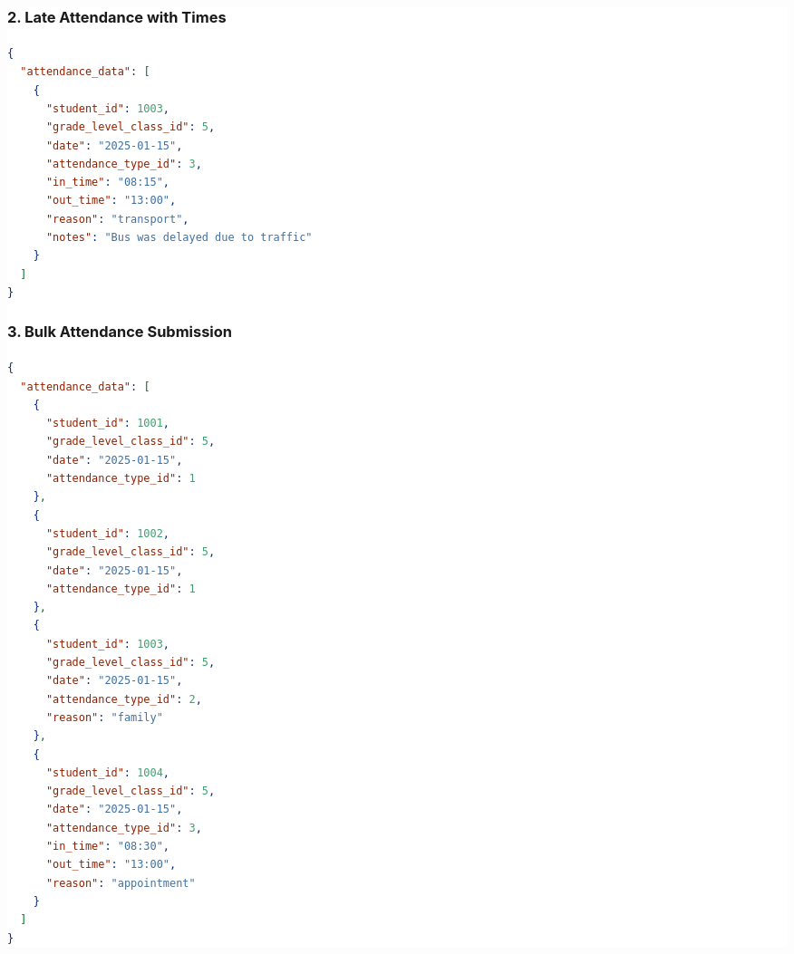 ### 2. Late Attendance with Times

```json
{
  "attendance_data": [
    {
      "student_id": 1003,
      "grade_level_class_id": 5,
      "date": "2025-01-15",
      "attendance_type_id": 3,
      "in_time": "08:15",
      "out_time": "13:00",
      "reason": "transport",
      "notes": "Bus was delayed due to traffic"
    }
  ]
}
```

### 3. Bulk Attendance Submission

```json
{
  "attendance_data": [
    {
      "student_id": 1001,
      "grade_level_class_id": 5,
      "date": "2025-01-15",
      "attendance_type_id": 1
    },
    {
      "student_id": 1002,
      "grade_level_class_id": 5,
      "date": "2025-01-15",
      "attendance_type_id": 1
    },
    {
      "student_id": 1003,
      "grade_level_class_id": 5,
      "date": "2025-01-15",
      "attendance_type_id": 2,
      "reason": "family"
    },
    {
      "student_id": 1004,
      "grade_level_class_id": 5,
      "date": "2025-01-15",
      "attendance_type_id": 3,
      "in_time": "08:30",
      "out_time": "13:00",
      "reason": "appointment"
    }
  ]
}
```
